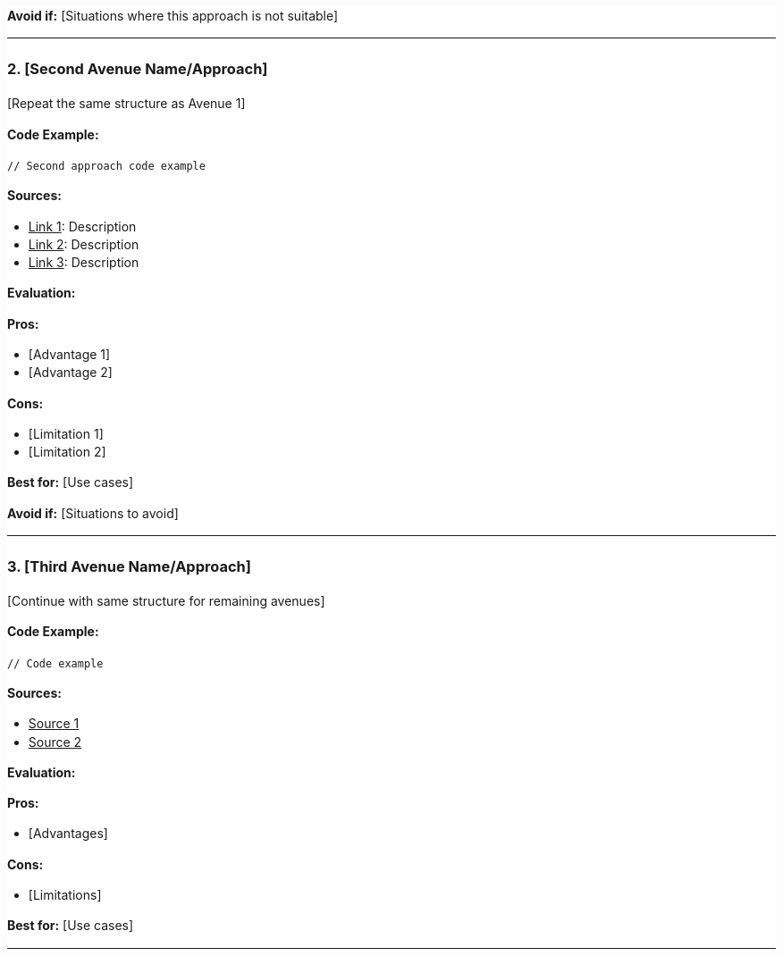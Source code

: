 **Avoid if:** [Situations where this approach is not suitable]

---

### 2. [Second Avenue Name/Approach]

[Repeat the same structure as Avenue 1]

**Code Example:**

```[language]
// Second approach code example
```

**Sources:**
- [Link 1](URL): Description
- [Link 2](URL): Description
- [Link 3](URL): Description

**Evaluation:**

**Pros:**
- [Advantage 1]
- [Advantage 2]

**Cons:**
- [Limitation 1]
- [Limitation 2]

**Best for:** [Use cases]

**Avoid if:** [Situations to avoid]

---

### 3. [Third Avenue Name/Approach]

[Continue with same structure for remaining avenues]

**Code Example:**

```[language]
// Code example
```

**Sources:**
- [Source 1](URL)
- [Source 2](URL)

**Evaluation:**

**Pros:**
- [Advantages]

**Cons:**
- [Limitations]

**Best for:** [Use cases]

---
